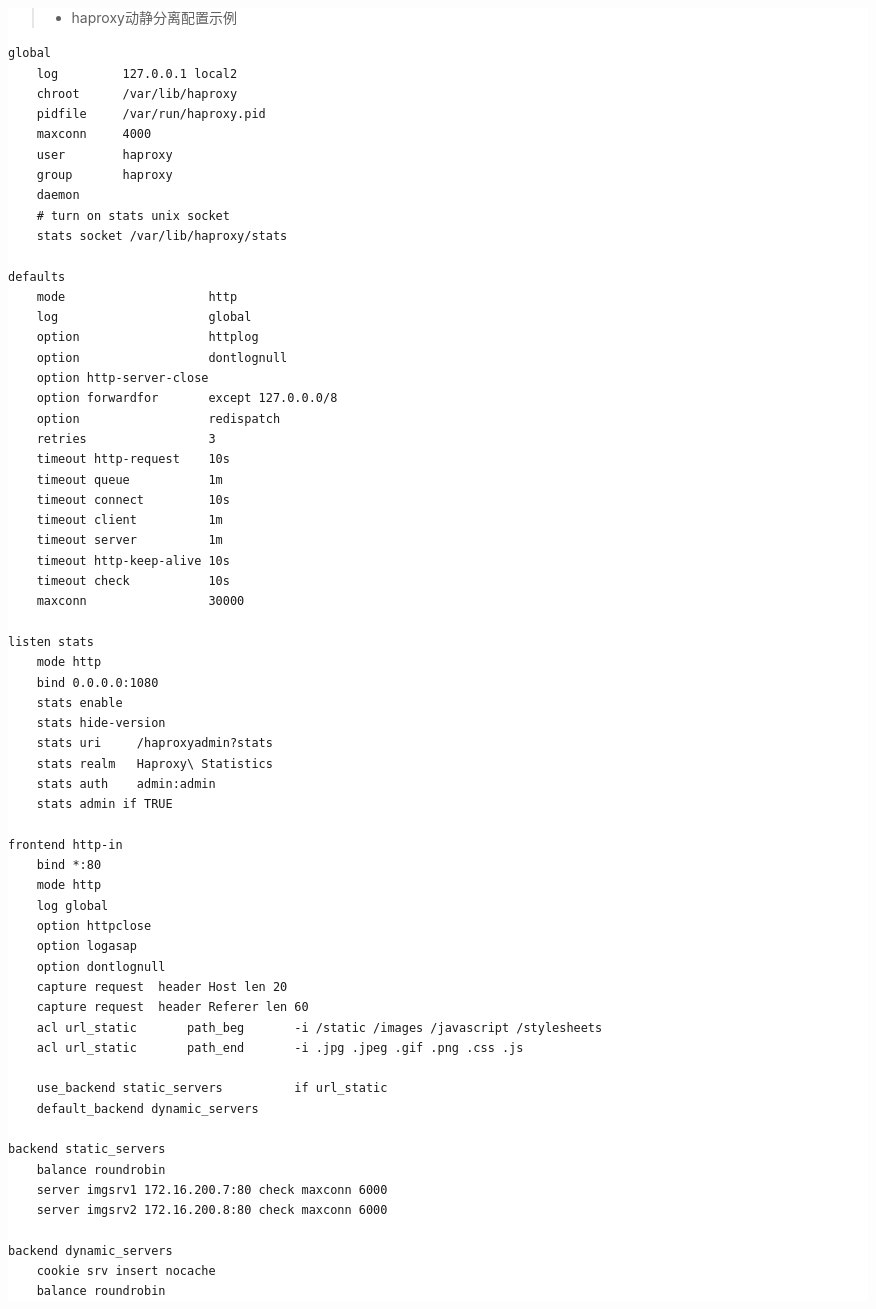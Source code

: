> * haproxy动静分离配置示例
```
global
    log         127.0.0.1 local2
    chroot      /var/lib/haproxy
    pidfile     /var/run/haproxy.pid
    maxconn     4000
    user        haproxy
    group       haproxy
    daemon
    # turn on stats unix socket
    stats socket /var/lib/haproxy/stats

defaults
    mode                    http
    log                     global
    option                  httplog
    option                  dontlognull
    option http-server-close
    option forwardfor       except 127.0.0.0/8
    option                  redispatch
    retries                 3
    timeout http-request    10s
    timeout queue           1m
    timeout connect         10s
    timeout client          1m
    timeout server          1m
    timeout http-keep-alive 10s
    timeout check           10s
    maxconn                 30000

listen stats
    mode http
    bind 0.0.0.0:1080
    stats enable
    stats hide-version
    stats uri     /haproxyadmin?stats
    stats realm   Haproxy\ Statistics
    stats auth    admin:admin
    stats admin if TRUE

frontend http-in
    bind *:80
    mode http
    log global
    option httpclose
    option logasap
    option dontlognull
    capture request  header Host len 20
    capture request  header Referer len 60
    acl url_static       path_beg       -i /static /images /javascript /stylesheets
    acl url_static       path_end       -i .jpg .jpeg .gif .png .css .js

    use_backend static_servers          if url_static
    default_backend dynamic_servers

backend static_servers
    balance roundrobin
    server imgsrv1 172.16.200.7:80 check maxconn 6000
    server imgsrv2 172.16.200.8:80 check maxconn 6000

backend dynamic_servers
    cookie srv insert nocache
    balance roundrobin
```